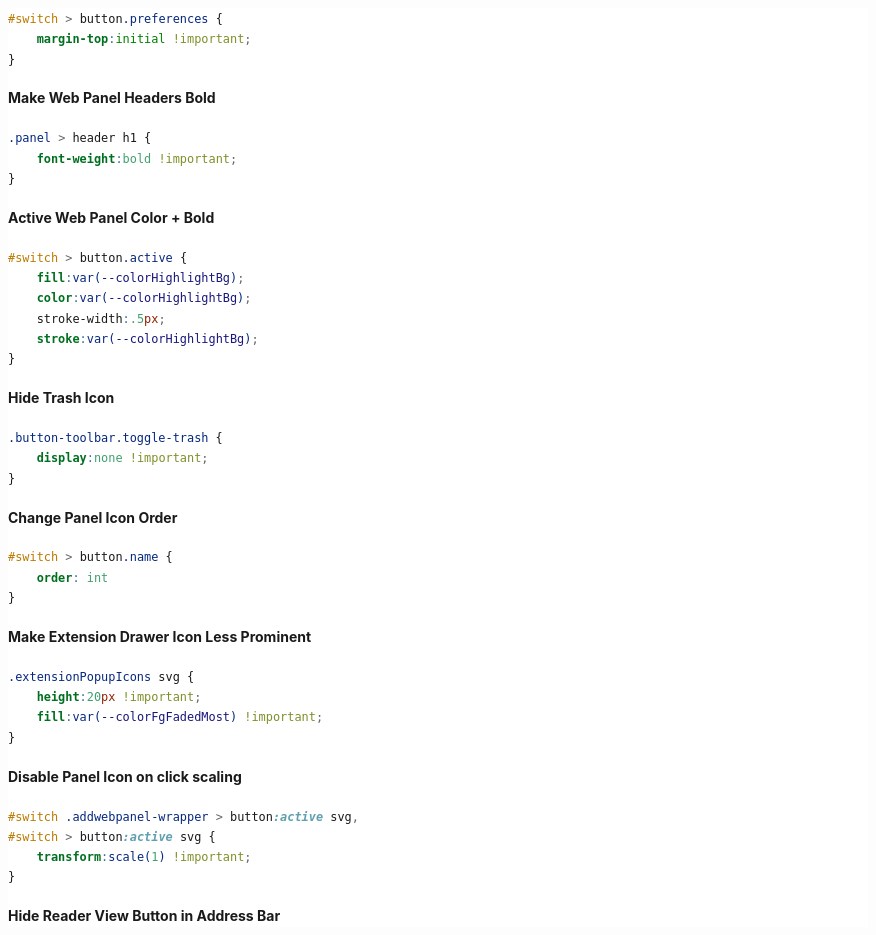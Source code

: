 ``` css
#switch > button.preferences {
	margin-top:initial !important;
}
```

#### Make Web Panel Headers Bold

```css
.panel > header h1 {
	font-weight:bold !important;
}
```
#### Active Web Panel Color + Bold
```css
#switch > button.active {
	fill:var(--colorHighlightBg);
	color:var(--colorHighlightBg);
	stroke-width:.5px;
	stroke:var(--colorHighlightBg);
}
```
#### Hide Trash Icon
```css
.button-toolbar.toggle-trash {
	display:none !important;
}
```

#### Change Panel Icon Order
```css
#switch > button.name {
	order: int
}
```

#### Make Extension Drawer Icon Less Prominent
```css
.extensionPopupIcons svg {
	height:20px !important;
	fill:var(--colorFgFadedMost) !important;
}
```

#### Disable Panel Icon on click scaling
```css
#switch .addwebpanel-wrapper > button:active svg,
#switch > button:active svg {
	transform:scale(1) !important;
}
```

#### Hide Reader View Button in Address Bar
